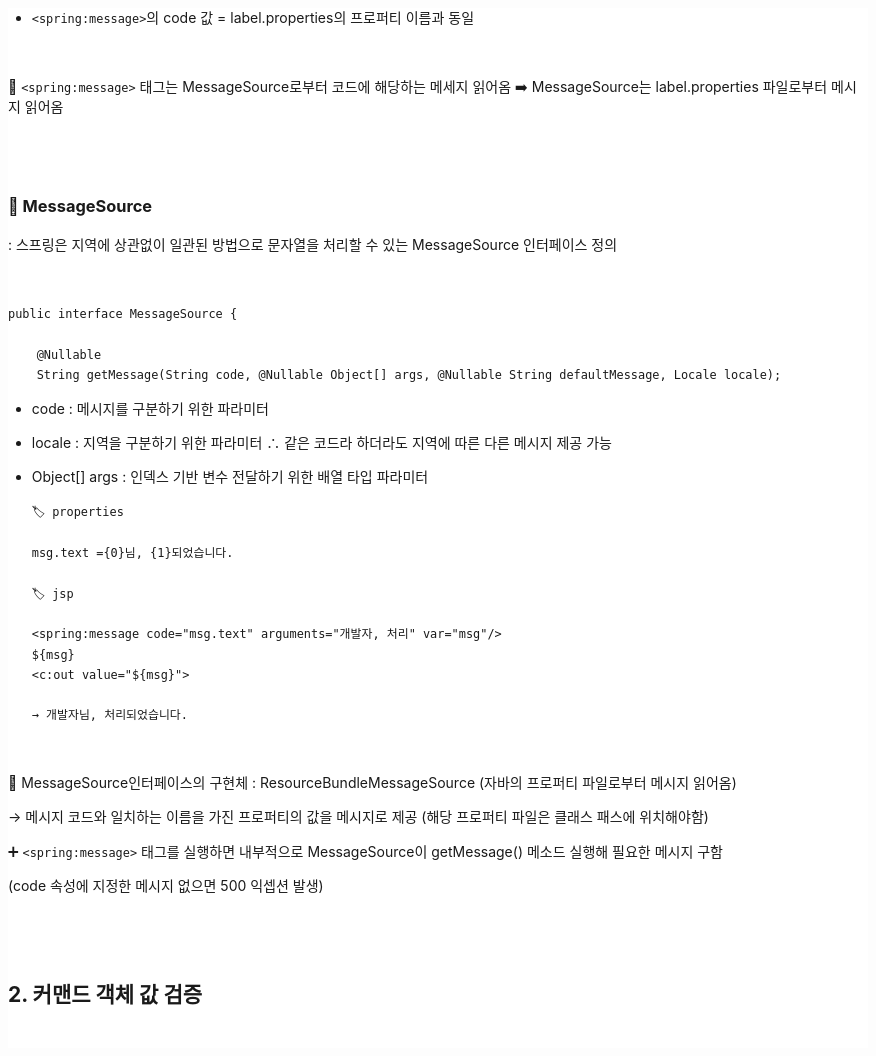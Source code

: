 - ```<spring:message>```의 code 값 = label.properties의 프로퍼티 이름과 동일

<br>

📌 ```<spring:message>``` 태그는 MessageSource로부터 코드에 해당하는 메세지 읽어옴 ➡️ MessageSource는 label.properties 파일로부터 메시지 읽어옴


<br><Br>

### 🔎 MessageSource

: 스프링은 지역에 상관없이 일관된 방법으로 문자열을 처리할 수 있는 MessageSource 인터페이스 정의 

<br>

```
public interface MessageSource {

	@Nullable
	String getMessage(String code, @Nullable Object[] args, @Nullable String defaultMessage, Locale locale);

```
- code : 메시지를 구분하기 위한 파라미터
- locale : 지역을 구분하기 위한 파라미터
    ∴ 같은 코드라 하더라도 지역에 따른 다른 메시지 제공 가능

- Object[] args : 인덱스 기반 변수 전달하기 위한 배열 타입 파라미터 
    
    ```
    🏷️ properties

    msg.text ={0}님, {1}되었습니다.

    🏷️ jsp

    <spring:message code="msg.text" arguments="개발자, 처리" var="msg"/>
    ${msg}
    <c:out value="${msg}">

    → 개발자님, 처리되었습니다.
    ```

 <Br>

 📌 MessageSource인터페이스의 구현체 : ResourceBundleMessageSource (자바의 프로퍼티 파일로부터 메시지 읽어옴)

 → 메시지 코드와 일치하는 이름을 가진 프로퍼티의 값을 메시지로 제공 (해당 프로퍼티 파일은 클래스 패스에 위치해야함)

 ➕ ```<spring:message>``` 태그를 실행하면 내부적으로 MessageSource이 getMessage() 메소드 실행해 필요한 메시지 구함

(code 속성에 지정한 메시지 없으면 500 익셉션 발생)

<br><Br>

## 2. 커맨드 객체 값 검증

<br>

